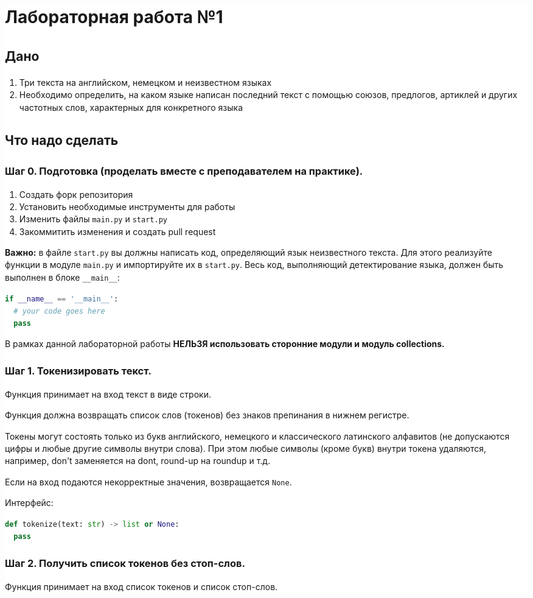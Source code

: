 
# Лабораторная работа №1

## Дано

1. Три текста на английском, немецком и неизвестном языках
2. Необходимо определить, на каком языке написан последний текст с помощью 
союзов, предлогов, артиклей и других частотных слов, характерных для конкретного языка


## Что надо сделать

### Шаг 0. Подготовка (проделать вместе с преподавателем на практике).

1. Создать форк репозитория
2. Установить необходимые инструменты для работы
3. Изменить файлы `main.py` и `start.py`
4. Закоммитить изменения и создать pull request

**Важно:** в файле `start.py` вы должны написать код, определяющий язык неизвестного текста. 
Для этого реализуйте функции в модуле `main.py` и импортируйте их в `start.py`.
Весь код, выполняющий детектирование языка, должен быть выполнен в блоке `__main__`:

```py
if __name__ == '__main__':
  # your code goes here
  pass
 ```

В рамках данной лабораторной работы **НЕЛЬЗЯ использовать сторонние модули и модуль collections.**


### Шаг 1. Токенизировать текст. 

Функция принимает на вход текст в виде строки.

Функция должна возвращать список слов (токенов) без знаков препинания в нижнем регистре.

Токены могут состоять только из букв английского, немецкого и классического латинского алфавитов
(не допускаются цифры и любые другие символы внутри слова).
При этом любые символы (кроме букв) внутри токена удаляются, например, don't заменяется на dont, round-up на roundup и т.д.

Если на вход подаются некорректные значения, возвращается `None`.

Интерфейс: 
```py
def tokenize(text: str) -> list or None:
  pass
```

### Шаг 2. Получить список токенов без стоп-слов.

Функция принимает на вход список токенов и список стоп-слов.
